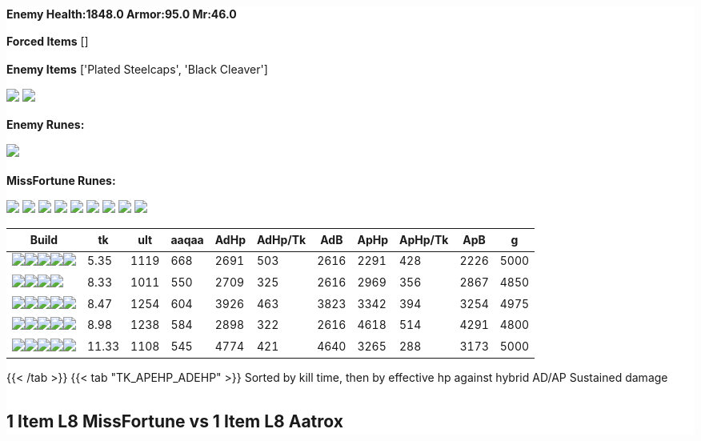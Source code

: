 **Enemy Health:1848.0 Armor:95.0 Mr:46.0**


**Forced Items** []








**Enemy Items** ['Plated Steelcaps', 'Black Cleaver']





![](/item/3047.png)
![](/item/3071.png)



**Enemy Runes:**





![](/StatMods/StatModsArmorIcon.png)



**MissFortune Runes:**


![](/Styles/Precision/PressTheAttack/PressTheAttack.png)
![](/Styles/Precision/Overheal.png)
![](/Styles/Precision/LegendAlacrity/LegendAlacrity.png)
![](/Styles/Precision/CutDown/CutDown.png)
![](/Styles/Sorcery/AbsoluteFocus/AbsoluteFocus.png)
![](/Styles/Sorcery/GatheringStorm/GatheringStorm.png)
![](/StatMods/StatModsAdaptiveForceIcon.png)
![](/StatMods/StatModsAdaptiveForceIcon.png)
![](/StatMods/StatModsArmorIcon.png)





 Build |tk|ult|aaqaa|AdHp|AdHp/Tk|AdB|ApHp|ApHp/Tk|ApB|g
-|-|-|-|-|-|-|-|-|-|-
![](/item/6672.png)![](/item/1001.png)![](/item/1053.png)![](/item/1055.png)![](/item/1036.png)|5.35|1119|668|2691|503|2616|2291|428|2226|5000
![](/item/3091.png)![](/item/1001.png)![](/item/1053.png)![](/item/1055.png)|8.33|1011|550|2709|325|2616|2969|356|2867|4850
![](/item/6673.png)![](/item/1001.png)![](/item/1055.png)![](/item/1037.png)![](/item/1036.png)|8.47|1254|604|3926|463|3823|3342|394|3254|4975
![](/item/3156.png)![](/item/1001.png)![](/item/1053.png)![](/item/1055.png)![](/item/1036.png)|8.98|1238|584|2898|322|2616|4618|514|4291|4800
![](/item/3026.png)![](/item/1001.png)![](/item/1053.png)![](/item/1055.png)![](/item/1036.png)|11.33|1108|545|4774|421|4640|3265|288|3173|5000
{{< /tab >}}
{{< tab "TK_APEHP_ADEHP" >}}
Sorted by kill time, then by effective hp against hybrid AD/AP Sustained damage
## 1 Item L8 MissFortune vs 1 Item L8 Aatrox
